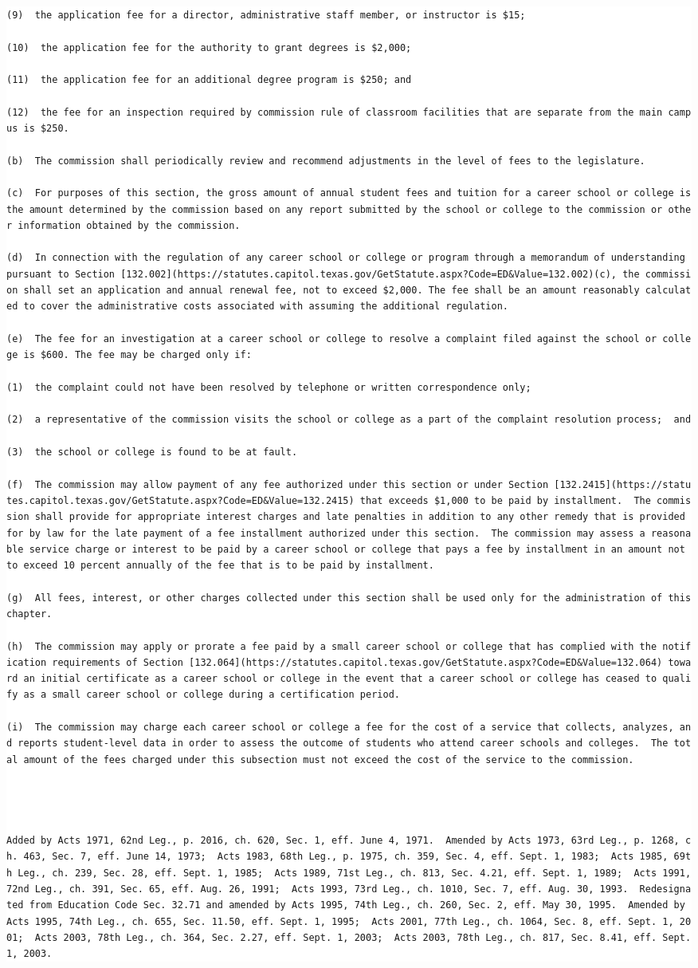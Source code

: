     (9)  the application fee for a director, administrative staff member, or instructor is $15;
    
    (10)  the application fee for the authority to grant degrees is $2,000;
    
    (11)  the application fee for an additional degree program is $250; and
    
    (12)  the fee for an inspection required by commission rule of classroom facilities that are separate from the main campus is $250.
    
    (b)  The commission shall periodically review and recommend adjustments in the level of fees to the legislature.
    
    (c)  For purposes of this section, the gross amount of annual student fees and tuition for a career school or college is the amount determined by the commission based on any report submitted by the school or college to the commission or other information obtained by the commission.
    
    (d)  In connection with the regulation of any career school or college or program through a memorandum of understanding pursuant to Section [132.002](https://statutes.capitol.texas.gov/GetStatute.aspx?Code=ED&Value=132.002)(c), the commission shall set an application and annual renewal fee, not to exceed $2,000. The fee shall be an amount reasonably calculated to cover the administrative costs associated with assuming the additional regulation.
    
    (e)  The fee for an investigation at a career school or college to resolve a complaint filed against the school or college is $600. The fee may be charged only if:
    
    (1)  the complaint could not have been resolved by telephone or written correspondence only;
    
    (2)  a representative of the commission visits the school or college as a part of the complaint resolution process;  and
    
    (3)  the school or college is found to be at fault.
    
    (f)  The commission may allow payment of any fee authorized under this section or under Section [132.2415](https://statutes.capitol.texas.gov/GetStatute.aspx?Code=ED&Value=132.2415) that exceeds $1,000 to be paid by installment.  The commission shall provide for appropriate interest charges and late penalties in addition to any other remedy that is provided for by law for the late payment of a fee installment authorized under this section.  The commission may assess a reasonable service charge or interest to be paid by a career school or college that pays a fee by installment in an amount not to exceed 10 percent annually of the fee that is to be paid by installment.
    
    (g)  All fees, interest, or other charges collected under this section shall be used only for the administration of this chapter.
    
    (h)  The commission may apply or prorate a fee paid by a small career school or college that has complied with the notification requirements of Section [132.064](https://statutes.capitol.texas.gov/GetStatute.aspx?Code=ED&Value=132.064) toward an initial certificate as a career school or college in the event that a career school or college has ceased to qualify as a small career school or college during a certification period.
    
    (i)  The commission may charge each career school or college a fee for the cost of a service that collects, analyzes, and reports student-level data in order to assess the outcome of students who attend career schools and colleges.  The total amount of the fees charged under this subsection must not exceed the cost of the service to the commission.
    
    
    
    
    Added by Acts 1971, 62nd Leg., p. 2016, ch. 620, Sec. 1, eff. June 4, 1971.  Amended by Acts 1973, 63rd Leg., p. 1268, ch. 463, Sec. 7, eff. June 14, 1973;  Acts 1983, 68th Leg., p. 1975, ch. 359, Sec. 4, eff. Sept. 1, 1983;  Acts 1985, 69th Leg., ch. 239, Sec. 28, eff. Sept. 1, 1985;  Acts 1989, 71st Leg., ch. 813, Sec. 4.21, eff. Sept. 1, 1989;  Acts 1991, 72nd Leg., ch. 391, Sec. 65, eff. Aug. 26, 1991;  Acts 1993, 73rd Leg., ch. 1010, Sec. 7, eff. Aug. 30, 1993.  Redesignated from Education Code Sec. 32.71 and amended by Acts 1995, 74th Leg., ch. 260, Sec. 2, eff. May 30, 1995.  Amended by Acts 1995, 74th Leg., ch. 655, Sec. 11.50, eff. Sept. 1, 1995;  Acts 2001, 77th Leg., ch. 1064, Sec. 8, eff. Sept. 1, 2001;  Acts 2003, 78th Leg., ch. 364, Sec. 2.27, eff. Sept. 1, 2003;  Acts 2003, 78th Leg., ch. 817, Sec. 8.41, eff. Sept. 1, 2003.
    